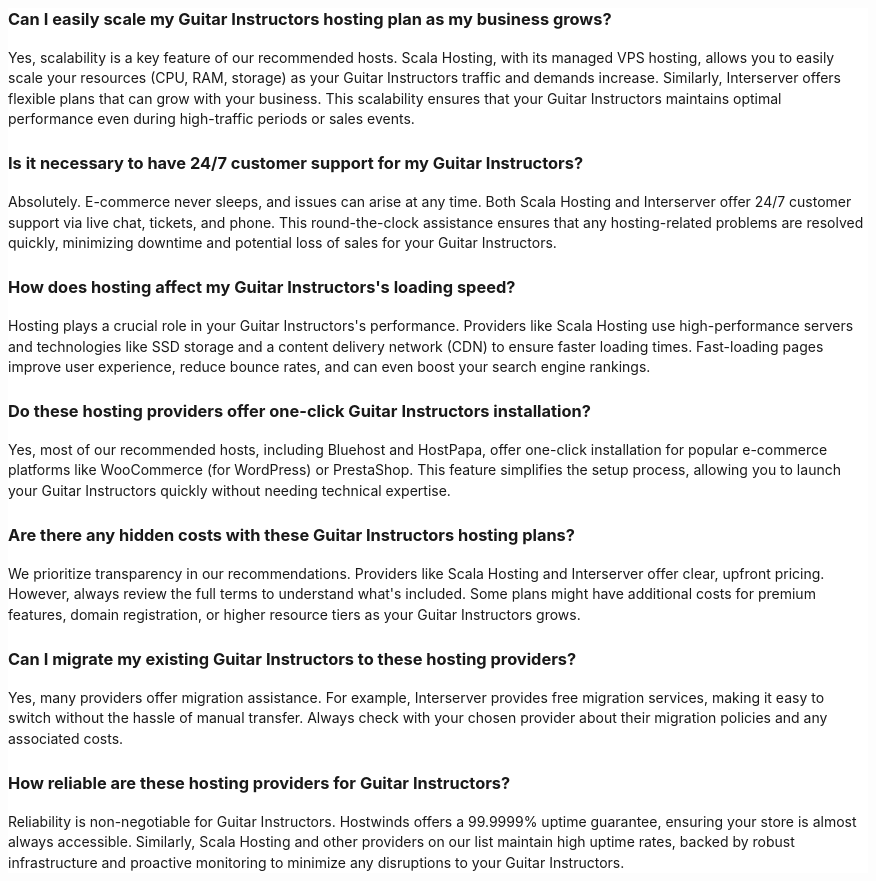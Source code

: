 ### Can I easily scale my Guitar Instructors hosting plan as my business grows? 
Yes, scalability is a key feature of our recommended hosts. Scala Hosting, with its managed VPS hosting, allows you to easily scale your resources (CPU, RAM, storage) as your Guitar Instructors traffic and demands increase. Similarly, Interserver offers flexible plans that can grow with your business. This scalability ensures that your Guitar Instructors maintains optimal performance even during high-traffic periods or sales events.

### Is it necessary to have 24/7 customer support for my Guitar Instructors? 
Absolutely. E-commerce never sleeps, and issues can arise at any time. Both Scala Hosting and Interserver offer 24/7 customer support via live chat, tickets, and phone. This round-the-clock assistance ensures that any hosting-related problems are resolved quickly, minimizing downtime and potential loss of sales for your Guitar Instructors.

### How does hosting affect my Guitar Instructors's loading speed? 
Hosting plays a crucial role in your Guitar Instructors's performance. Providers like Scala Hosting use high-performance servers and technologies like SSD storage and a content delivery network (CDN) to ensure faster loading times. Fast-loading pages improve user experience, reduce bounce rates, and can even boost your search engine rankings.

### Do these hosting providers offer one-click Guitar Instructors installation? 
Yes, most of our recommended hosts, including Bluehost and HostPapa, offer one-click installation for popular e-commerce platforms like WooCommerce (for WordPress) or PrestaShop. This feature simplifies the setup process, allowing you to launch your Guitar Instructors quickly without needing technical expertise.

### Are there any hidden costs with these Guitar Instructors hosting plans? 
We prioritize transparency in our recommendations. Providers like Scala Hosting and Interserver offer clear, upfront pricing. However, always review the full terms to understand what's included. Some plans might have additional costs for premium features, domain registration, or higher resource tiers as your Guitar Instructors grows.

### Can I migrate my existing Guitar Instructors to these hosting providers? 
Yes, many providers offer migration assistance. For example, Interserver provides free migration services, making it easy to switch without the hassle of manual transfer. Always check with your chosen provider about their migration policies and any associated costs.

### How reliable are these hosting providers for Guitar Instructors? 
Reliability is non-negotiable for Guitar Instructors. Hostwinds offers a 99.9999% uptime guarantee, ensuring your store is almost always accessible. Similarly, Scala Hosting and other providers on our list maintain high uptime rates, backed by robust infrastructure and proactive monitoring to minimize any disruptions to your Guitar Instructors.
